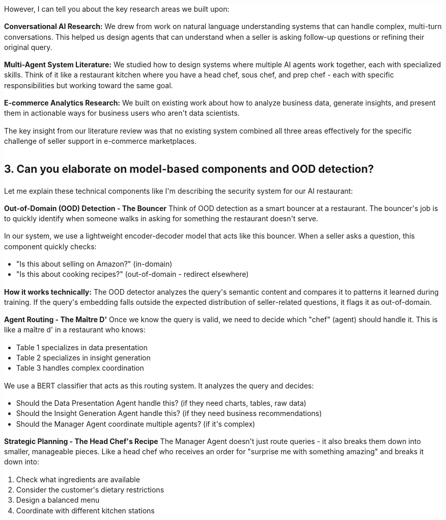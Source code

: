 However, I can tell you about the key research areas we built upon:

**Conversational AI Research:**
We drew from work on natural language understanding systems that can handle complex, multi-turn conversations. This helped us design agents that can understand when a seller is asking follow-up questions or refining their original query.

**Multi-Agent System Literature:**
We studied how to design systems where multiple AI agents work together, each with specialized skills. Think of it like a restaurant kitchen where you have a head chef, sous chef, and prep chef - each with specific responsibilities but working toward the same goal.

**E-commerce Analytics Research:**
We built on existing work about how to analyze business data, generate insights, and present them in actionable ways for business users who aren't data scientists.

The key insight from our literature review was that no existing system combined all three areas effectively for the specific challenge of seller support in e-commerce marketplaces.

## 3. Can you elaborate on model-based components and OOD detection?

Let me explain these technical components like I'm describing the security system for our AI restaurant:

**Out-of-Domain (OOD) Detection - The Bouncer**
Think of OOD detection as a smart bouncer at a restaurant. The bouncer's job is to quickly identify when someone walks in asking for something the restaurant doesn't serve.

In our system, we use a lightweight encoder-decoder model that acts like this bouncer. When a seller asks a question, this component quickly checks:
- "Is this about selling on Amazon?" (in-domain)
- "Is this about cooking recipes?" (out-of-domain - redirect elsewhere)

**How it works technically:**
The OOD detector analyzes the query's semantic content and compares it to patterns it learned during training. If the query's embedding falls outside the expected distribution of seller-related questions, it flags it as out-of-domain.

**Agent Routing - The Maître D'**
Once we know the query is valid, we need to decide which "chef" (agent) should handle it. This is like a maître d' in a restaurant who knows:
- Table 1 specializes in data presentation
- Table 2 specializes in insight generation
- Table 3 handles complex coordination

We use a BERT classifier that acts as this routing system. It analyzes the query and decides:
- Should the Data Presentation Agent handle this? (if they need charts, tables, raw data)
- Should the Insight Generation Agent handle this? (if they need business recommendations)
- Should the Manager Agent coordinate multiple agents? (if it's complex)

**Strategic Planning - The Head Chef's Recipe**
The Manager Agent doesn't just route queries - it also breaks them down into smaller, manageable pieces. Like a head chef who receives an order for "surprise me with something amazing" and breaks it down into:
1. Check what ingredients are available
2. Consider the customer's dietary restrictions
3. Design a balanced menu
4. Coordinate with different kitchen stations
